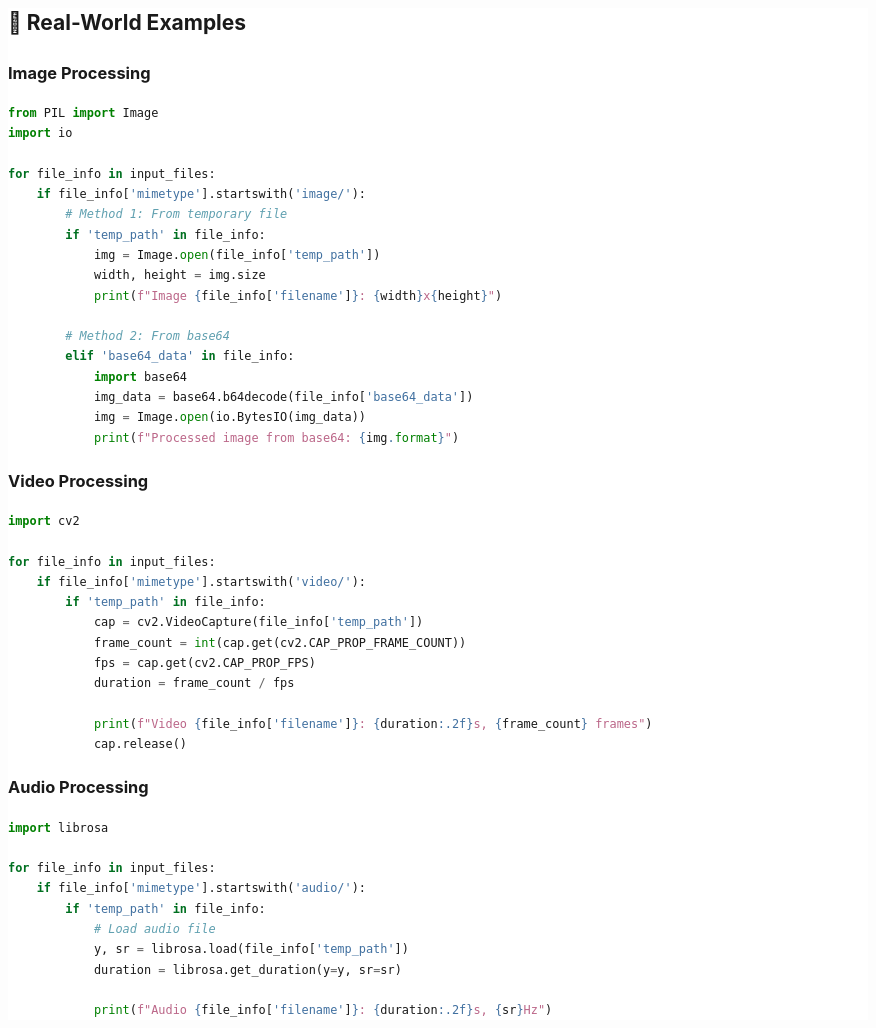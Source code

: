```python
```

## 🎨 Real-World Examples

### Image Processing
```python
from PIL import Image
import io

for file_info in input_files:
    if file_info['mimetype'].startswith('image/'):
        # Method 1: From temporary file
        if 'temp_path' in file_info:
            img = Image.open(file_info['temp_path'])
            width, height = img.size
            print(f"Image {file_info['filename']}: {width}x{height}")
        
        # Method 2: From base64
        elif 'base64_data' in file_info:
            import base64
            img_data = base64.b64decode(file_info['base64_data'])
            img = Image.open(io.BytesIO(img_data))
            print(f"Processed image from base64: {img.format}")
```

### Video Processing
```python
import cv2

for file_info in input_files:
    if file_info['mimetype'].startswith('video/'):
        if 'temp_path' in file_info:
            cap = cv2.VideoCapture(file_info['temp_path'])
            frame_count = int(cap.get(cv2.CAP_PROP_FRAME_COUNT))
            fps = cap.get(cv2.CAP_PROP_FPS)
            duration = frame_count / fps
            
            print(f"Video {file_info['filename']}: {duration:.2f}s, {frame_count} frames")
            cap.release()
```

### Audio Processing
```python
import librosa

for file_info in input_files:
    if file_info['mimetype'].startswith('audio/'):
        if 'temp_path' in file_info:
            # Load audio file
            y, sr = librosa.load(file_info['temp_path'])
            duration = librosa.get_duration(y=y, sr=sr)
            
            print(f"Audio {file_info['filename']}: {duration:.2f}s, {sr}Hz")
```
